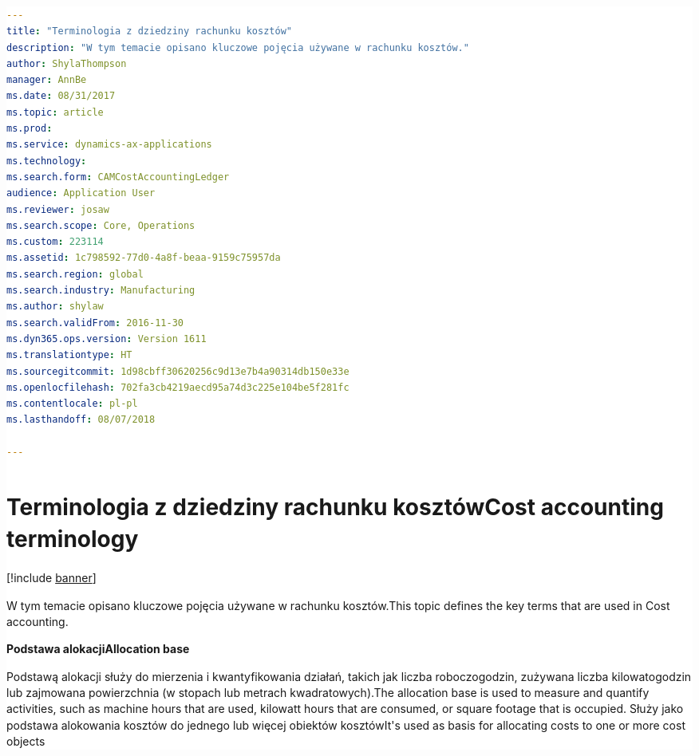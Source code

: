 ```yaml
---
title: "Terminologia z dziedziny rachunku kosztów"
description: "W tym temacie opisano kluczowe pojęcia używane w rachunku kosztów."
author: ShylaThompson
manager: AnnBe
ms.date: 08/31/2017
ms.topic: article
ms.prod: 
ms.service: dynamics-ax-applications
ms.technology: 
ms.search.form: CAMCostAccountingLedger
audience: Application User
ms.reviewer: josaw
ms.search.scope: Core, Operations
ms.custom: 223114
ms.assetid: 1c798592-77d0-4a8f-beaa-9159c75957da
ms.search.region: global
ms.search.industry: Manufacturing
ms.author: shylaw
ms.search.validFrom: 2016-11-30
ms.dyn365.ops.version: Version 1611
ms.translationtype: HT
ms.sourcegitcommit: 1d98cbff30620256c9d13e7b4a90314db150e33e
ms.openlocfilehash: 702fa3cb4219aecd95a74d3c225e104be5f281fc
ms.contentlocale: pl-pl
ms.lasthandoff: 08/07/2018

---
```


# <a name="cost-accounting-terminology"></a><span data-ttu-id="d71a2-103">Terminologia z dziedziny rachunku kosztów</span><span class="sxs-lookup"><span data-stu-id="d71a2-103">Cost accounting terminology</span></span>

[!include [banner](../includes/banner.md)]

<span data-ttu-id="d71a2-104">W tym temacie opisano kluczowe pojęcia używane w rachunku kosztów.</span><span class="sxs-lookup"><span data-stu-id="d71a2-104">This topic defines the key terms that are used in Cost accounting.</span></span>

<span data-ttu-id="d71a2-105">**Podstawa alokacji**</span><span class="sxs-lookup"><span data-stu-id="d71a2-105">**Allocation base**</span></span>

<span data-ttu-id="d71a2-106">Podstawą alokacji służy do mierzenia i kwantyfikowania działań, takich jak liczba roboczogodzin, zużywana liczba kilowatogodzin lub zajmowana powierzchnia (w stopach lub metrach kwadratowych).</span><span class="sxs-lookup"><span data-stu-id="d71a2-106">The allocation base is used to measure and quantify activities, such as machine hours that are used, kilowatt hours that are consumed, or square footage that is occupied.</span></span> <span data-ttu-id="d71a2-107">Służy jako podstawa alokowania kosztów do jednego lub więcej obiektów kosztów</span><span class="sxs-lookup"><span data-stu-id="d71a2-107">It's used as basis for allocating costs to one or more cost objects</span></span>
